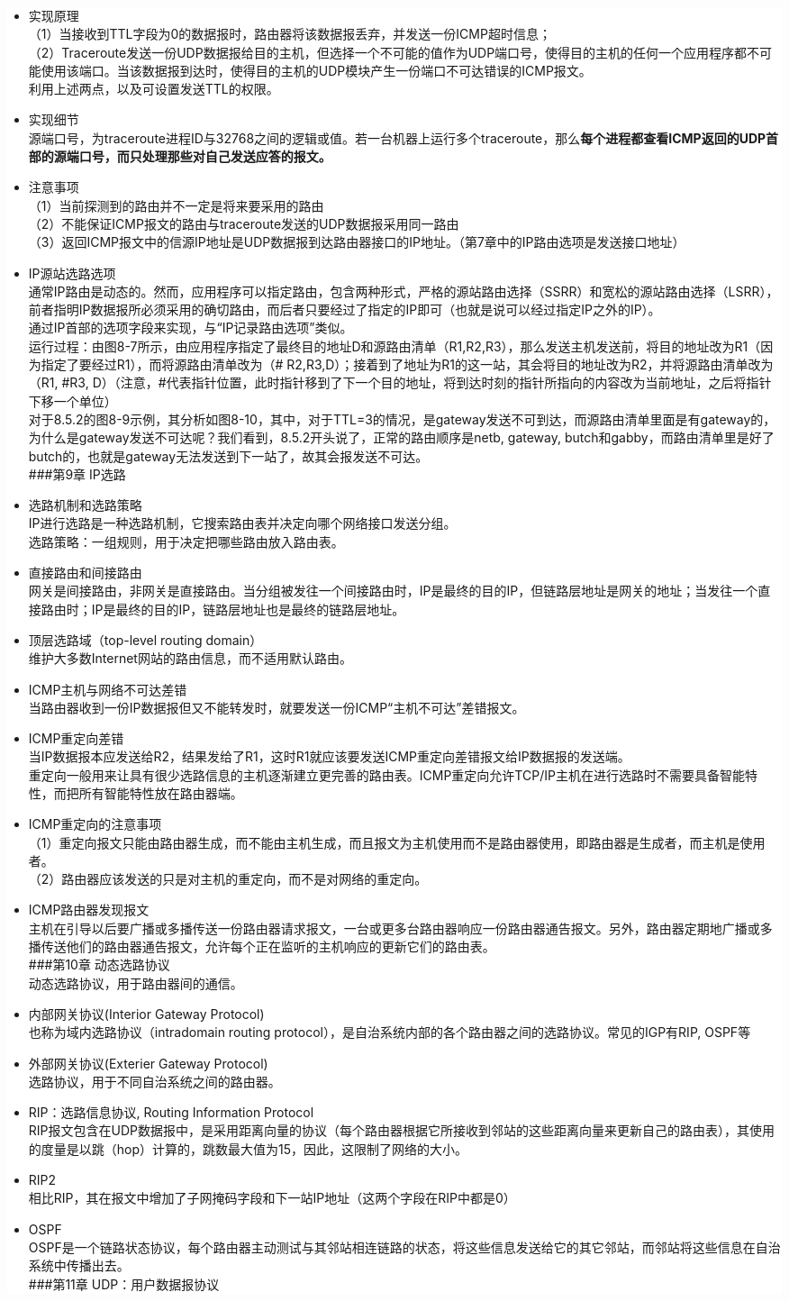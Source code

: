* 实现原理  
	（1）当接收到TTL字段为0的数据报时，路由器将该数据报丢弃，并发送一份ICMP超时信息；  
	（2）Traceroute发送一份UDP数据报给目的主机，但选择一个不可能的值作为UDP端口号，使得目的主机的任何一个应用程序都不可能使用该端口。当该数据报到达时，使得目的主机的UDP模块产生一份端口不可达错误的ICMP报文。  
	利用上述两点，以及可设置发送TTL的权限。  
* 实现细节  
	源端口号，为traceroute进程ID与32768之间的逻辑或值。若一台机器上运行多个traceroute，那么**每个进程都查看ICMP返回的UDP首部的源端口号，而只处理那些对自己发送应答的报文。**  
* 注意事项  
	（1）当前探测到的路由并不一定是将来要采用的路由  
	（2）不能保证ICMP报文的路由与traceroute发送的UDP数据报采用同一路由  
	（3）返回ICMP报文中的信源IP地址是UDP数据报到达路由器接口的IP地址。（第7章中的IP路由选项是发送接口地址）  
* IP源站选路选项  
	通常IP路由是动态的。然而，应用程序可以指定路由，包含两种形式，严格的源站路由选择（SSRR）和宽松的源站路由选择（LSRR），前者指明IP数据报所必须采用的确切路由，而后者只要经过了指定的IP即可（也就是说可以经过指定IP之外的IP）。  
	通过IP首部的选项字段来实现，与“IP记录路由选项”类似。  
	运行过程：由图8-7所示，由应用程序指定了最终目的地址D和源路由清单（R1,R2,R3），那么发送主机发送前，将目的地址改为R1（因为指定了要经过R1），而将源路由清单改为（# R2,R3,D）；接着到了地址为R1的这一站，其会将目的地址改为R2，并将源路由清单改为（R1, #R3, D）（注意，#代表指针位置，此时指针移到了下一个目的地址，将到达时刻的指针所指向的内容改为当前地址，之后将指针下移一个单位）  
	对于8.5.2的图8-9示例，其分析如图8-10，其中，对于TTL=3的情况，是gateway发送不可到达，而源路由清单里面是有gateway的，为什么是gateway发送不可达呢？我们看到，8.5.2开头说了，正常的路由顺序是netb, gateway, butch和gabby，而路由清单里是好了butch的，也就是gateway无法发送到下一站了，故其会报发送不可达。  
###第9章 IP选路  
* 选路机制和选路策略  
	IP进行选路是一种选路机制，它搜索路由表并决定向哪个网络接口发送分组。  
	选路策略：一组规则，用于决定把哪些路由放入路由表。  
* 直接路由和间接路由  
	网关是间接路由，非网关是直接路由。当分组被发往一个间接路由时，IP是最终的目的IP，但链路层地址是网关的地址；当发往一个直接路由时；IP是最终的目的IP，链路层地址也是最终的链路层地址。
* 顶层选路域（top-level routing domain）  
	维护大多数Internet网站的路由信息，而不适用默认路由。  
* ICMP主机与网络不可达差错  
	当路由器收到一份IP数据报但又不能转发时，就要发送一份ICMP“主机不可达”差错报文。  
* ICMP重定向差错  
	当IP数据报本应发送给R2，结果发给了R1，这时R1就应该要发送ICMP重定向差错报文给IP数据报的发送端。    
	重定向一般用来让具有很少选路信息的主机逐渐建立更完善的路由表。ICMP重定向允许TCP/IP主机在进行选路时不需要具备智能特性，而把所有智能特性放在路由器端。  
* ICMP重定向的注意事项  
	（1）重定向报文只能由路由器生成，而不能由主机生成，而且报文为主机使用而不是路由器使用，即路由器是生成者，而主机是使用者。  
	（2）路由器应该发送的只是对主机的重定向，而不是对网络的重定向。  
* ICMP路由器发现报文  
	主机在引导以后要广播或多播传送一份路由器请求报文，一台或更多台路由器响应一份路由器通告报文。另外，路由器定期地广播或多播传送他们的路由器通告报文，允许每个正在监听的主机响应的更新它们的路由表。  
###第10章 动态选路协议  
动态选路协议，用于路由器间的通信。  

* 内部网关协议(Interior Gateway Protocol)  
	也称为域内选路协议（intradomain routing protocol），是自治系统内部的各个路由器之间的选路协议。常见的IGP有RIP, OSPF等  
* 外部网关协议(Exterier Gateway Protocol)  
	选路协议，用于不同自治系统之间的路由器。  

* RIP：选路信息协议, Routing Information Protocol    
	 RIP报文包含在UDP数据报中，是采用距离向量的协议（每个路由器根据它所接收到邻站的这些距离向量来更新自己的路由表），其使用的度量是以跳（hop）计算的，跳数最大值为15，因此，这限制了网络的大小。  
* RIP2  
	相比RIP，其在报文中增加了子网掩码字段和下一站IP地址（这两个字段在RIP中都是0）  
* OSPF  
	OSPF是一个链路状态协议，每个路由器主动测试与其邻站相连链路的状态，将这些信息发送给它的其它邻站，而邻站将这些信息在自治系统中传播出去。  
###第11章 UDP：用户数据报协议  
